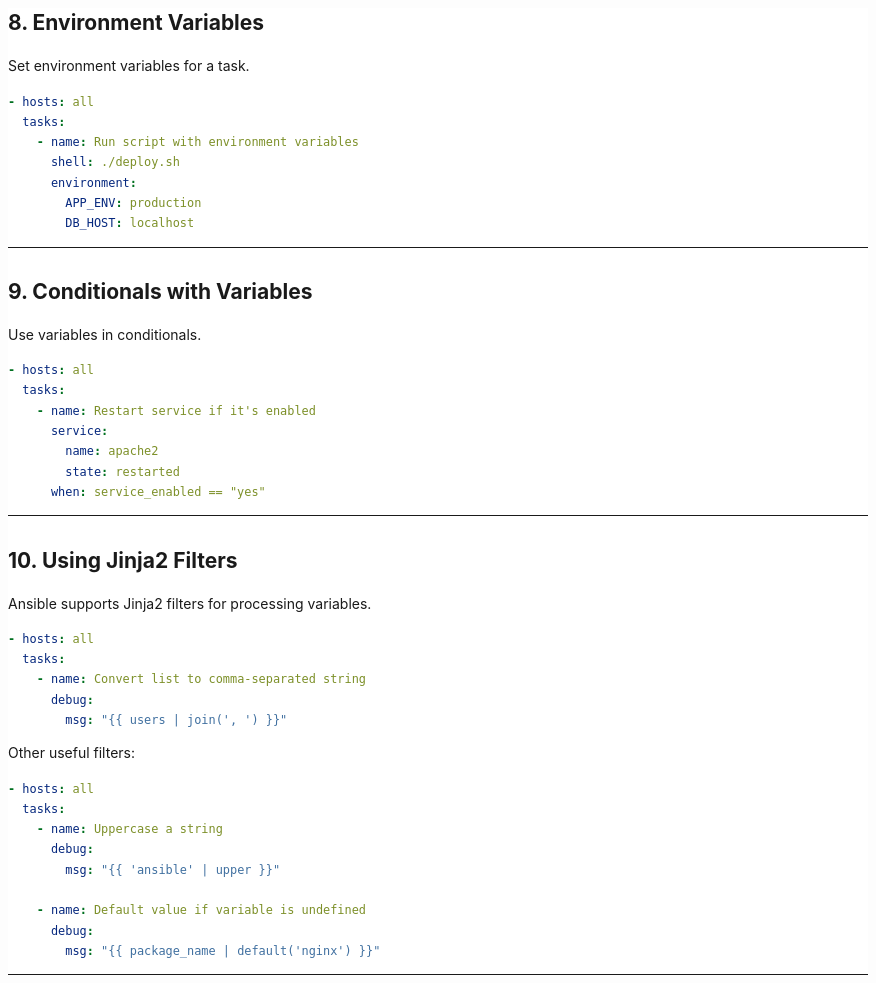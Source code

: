 
## 8. Environment Variables
Set environment variables for a task.
```yaml
- hosts: all
  tasks:
    - name: Run script with environment variables
      shell: ./deploy.sh
      environment:
        APP_ENV: production
        DB_HOST: localhost
```

---

## 9. Conditionals with Variables
Use variables in conditionals.
```yaml
- hosts: all
  tasks:
    - name: Restart service if it's enabled
      service:
        name: apache2
        state: restarted
      when: service_enabled == "yes"
```

---

## 10. Using Jinja2 Filters
Ansible supports Jinja2 filters for processing variables.
```yaml
- hosts: all
  tasks:
    - name: Convert list to comma-separated string
      debug:
        msg: "{{ users | join(', ') }}"
```

Other useful filters:
```yaml
- hosts: all
  tasks:
    - name: Uppercase a string
      debug:
        msg: "{{ 'ansible' | upper }}"

    - name: Default value if variable is undefined
      debug:
        msg: "{{ package_name | default('nginx') }}"
```

---